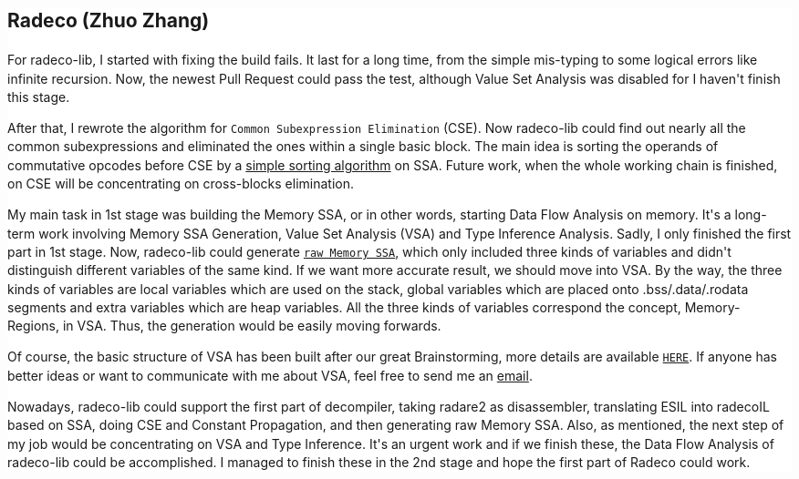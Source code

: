 
## Radeco (Zhuo Zhang)

For radeco-lib, I started with fixing the build fails. It last for a long time, from the simple mis-typing to some logical errors like infinite recursion. Now, the newest Pull Request could pass the test, although Value Set Analysis was disabled for I haven't finish this stage.

After that, I rewrote the algorithm for `Common Subexpression Elimination` (CSE). Now radeco-lib could find out nearly all the common subexpressions and eliminated the ones within a single basic block. The main idea is sorting the operands of commutative opcodes before CSE by a [simple sorting algorithm](https://github.com/radare/radeco-lib/blob/master/src/analysis/cse/ssasort.rs) on SSA. Future work, when the whole working chain is finished, on CSE will be concentrating on cross-blocks elimination.

My main task in 1st stage was building the Memory SSA, or in other words, starting Data Flow Analysis on memory. It's a long-term work involving Memory SSA Generation, Value Set Analysis (VSA) and Type Inference Analysis. Sadly, I only finished the first part in 1st stage. Now, radeco-lib could generate [`raw Memory SSA`](https://github.com/radare/radeco-lib/blob/master/src/middle/ssa/memoryssa.rs), which only included three kinds of variables and didn't distinguish different variables of the same kind. If we want more accurate result, we should move into VSA. By the way, the three kinds of variables are local variables which are used on the stack, global variables which are placed onto .bss/.data/.rodata segments and extra variables which are heap variables. All the three kinds of variables correspond the concept, Memory-Regions, in VSA. Thus, the generation would be easily moving forwards.

Of course, the basic structure of VSA has been built after our great Brainstorming, more details are available [`HERE`](https://www.zybuluo.com/SmashStack/note/850129). If anyone has better ideas or want to communicate with me about VSA, feel free to send me an [email](mailto:zhangzhuo@sjtu.edu.cn).

Nowadays, radeco-lib could support the first part of decompiler, taking radare2 as disassembler, translating ESIL into radecoIL based on SSA, doing CSE and Constant Propagation, and then generating raw Memory SSA. Also, as mentioned, the next step of my job would be concentrating on VSA and Type Inference. It's an urgent work and if we finish these, the Data Flow Analysis of radeco-lib could be accomplished. I managed to finish these in the 2nd stage and hope the first part of Radeco could work.


